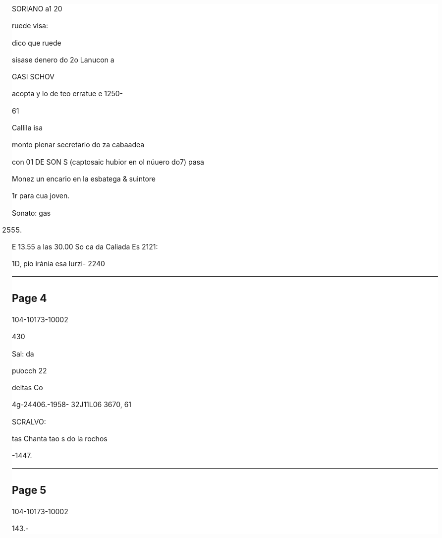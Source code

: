 SORIANO a1 20

ruede visa:

dico que ruede

sisase denero do 2o Lanucon a

GASI SCHOV

acopta y lo de teo erratue e 1250-

61

Callila isa

monto plenar secretario do za cabaadea

con 01 DE SON S (captosaic hubior en ol núuero do7) pasa

Monez un encario en la esbatega & suintore

1r para cua joven.

Sonato: gas

2555.

E 13.55 a las 30.00 So ca da Caliada Es 2121:

1D, pio iránia esa lurzi- 2240

---

## Page 4

104-10173-10002

430

Sal: da

pưocch 22

deitas Co

4g-24406.-1958- 32J11L06 3670, 61

SCRALVO:

tas Chanta tao s do la rochos

-1447.

---

## Page 5

104-10173-10002

143.-
